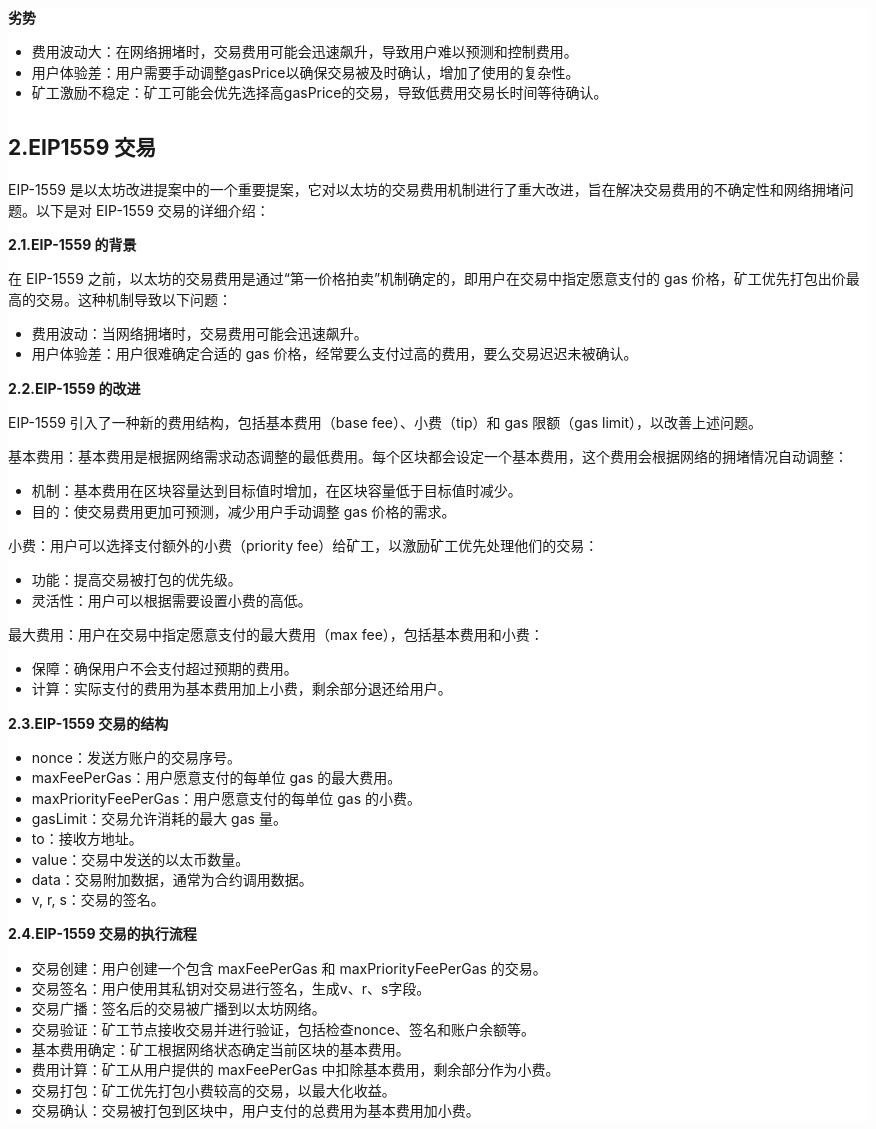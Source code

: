 **劣势**

- 费用波动大：在网络拥堵时，交易费用可能会迅速飙升，导致用户难以预测和控制费用。
- 用户体验差：用户需要手动调整gasPrice以确保交易被及时确认，增加了使用的复杂性。
- 矿工激励不稳定：矿工可能会优先选择高gasPrice的交易，导致低费用交易长时间等待确认。

## 2.EIP1559 交易

EIP-1559 是以太坊改进提案中的一个重要提案，它对以太坊的交易费用机制进行了重大改进，旨在解决交易费用的不确定性和网络拥堵问题。以下是对 EIP-1559 交易的详细介绍：

**2.1.EIP-1559 的背景**

在 EIP-1559 之前，以太坊的交易费用是通过“第一价格拍卖”机制确定的，即用户在交易中指定愿意支付的 gas 价格，矿工优先打包出价最高的交易。这种机制导致以下问题：

- 费用波动：当网络拥堵时，交易费用可能会迅速飙升。
- 用户体验差：用户很难确定合适的 gas 价格，经常要么支付过高的费用，要么交易迟迟未被确认。

**2.2.EIP-1559 的改进**

EIP-1559 引入了一种新的费用结构，包括基本费用（base fee）、小费（tip）和 gas 限额（gas limit），以改善上述问题。

基本费用：基本费用是根据网络需求动态调整的最低费用。每个区块都会设定一个基本费用，这个费用会根据网络的拥堵情况自动调整：

- 机制：基本费用在区块容量达到目标值时增加，在区块容量低于目标值时减少。
- 目的：使交易费用更加可预测，减少用户手动调整 gas 价格的需求。

小费：用户可以选择支付额外的小费（priority fee）给矿工，以激励矿工优先处理他们的交易：

- 功能：提高交易被打包的优先级。
- 灵活性：用户可以根据需要设置小费的高低。

最大费用：用户在交易中指定愿意支付的最大费用（max fee），包括基本费用和小费：

- 保障：确保用户不会支付超过预期的费用。
- 计算：实际支付的费用为基本费用加上小费，剩余部分退还给用户。

**2.3.EIP-1559 交易的结构**

- nonce：发送方账户的交易序号。
- maxFeePerGas：用户愿意支付的每单位 gas 的最大费用。
- maxPriorityFeePerGas：用户愿意支付的每单位 gas 的小费。
- gasLimit：交易允许消耗的最大 gas 量。
- to：接收方地址。
- value：交易中发送的以太币数量。
- data：交易附加数据，通常为合约调用数据。
- v, r, s：交易的签名。

**2.4.EIP-1559 交易的执行流程**

- 交易创建：用户创建一个包含 maxFeePerGas 和 maxPriorityFeePerGas 的交易。
- 交易签名：用户使用其私钥对交易进行签名，生成v、r、s字段。
- 交易广播：签名后的交易被广播到以太坊网络。
- 交易验证：矿工节点接收交易并进行验证，包括检查nonce、签名和账户余额等。
- 基本费用确定：矿工根据网络状态确定当前区块的基本费用。
- 费用计算：矿工从用户提供的 maxFeePerGas 中扣除基本费用，剩余部分作为小费。
- 交易打包：矿工优先打包小费较高的交易，以最大化收益。
- 交易确认：交易被打包到区块中，用户支付的总费用为基本费用加小费。
